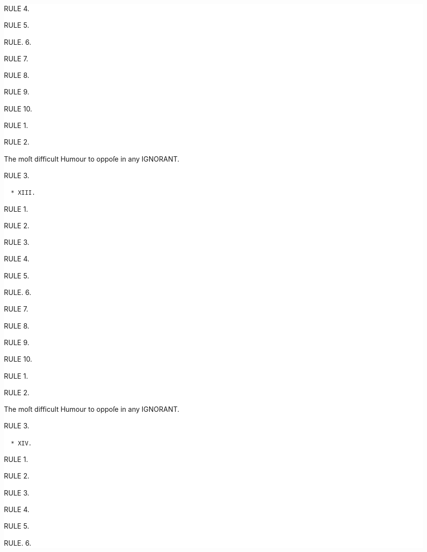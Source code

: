 RULE 4.

RULE 5.

RULE. 6.

RULE 7.

RULE 8.

RULE 9.

RULE 10.

RULE 1.

RULE 2.

The moſt difficult Humour to oppoſe in any IGNORANT.

RULE 3.

      * XIII.

RULE 1.

RULE 2.

RULE 3.

RULE 4.

RULE 5.

RULE. 6.

RULE 7.

RULE 8.

RULE 9.

RULE 10.

RULE 1.

RULE 2.

The moſt difficult Humour to oppoſe in any IGNORANT.

RULE 3.

      * XIV.

RULE 1.

RULE 2.

RULE 3.

RULE 4.

RULE 5.

RULE. 6.

